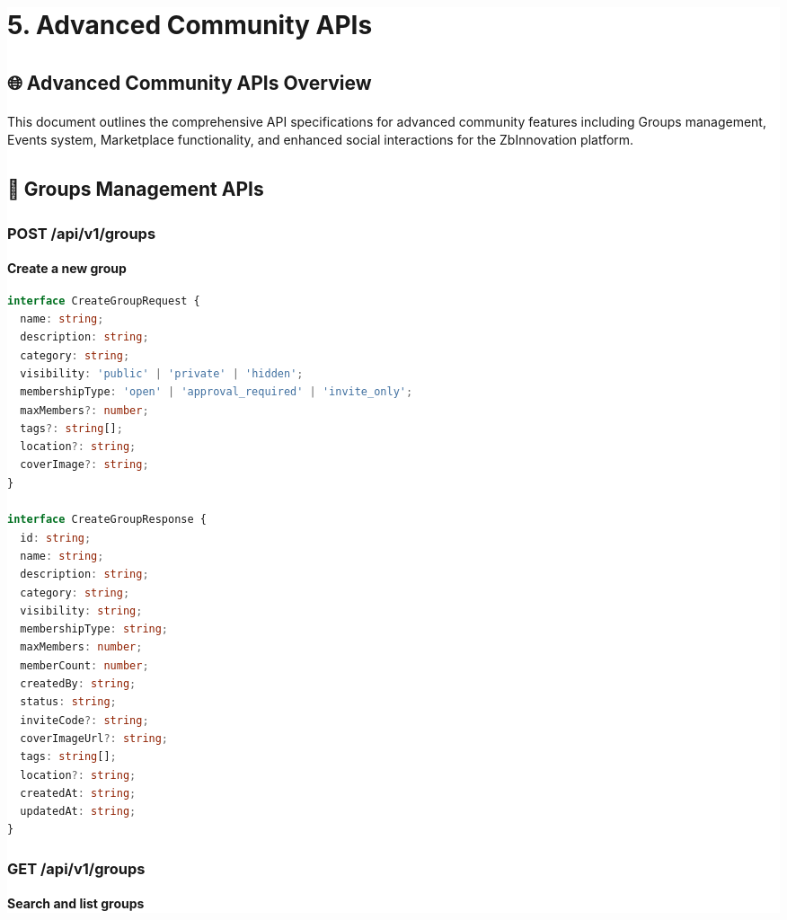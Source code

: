 # 5. Advanced Community APIs

## 🌐 **Advanced Community APIs Overview**

This document outlines the comprehensive API specifications for advanced community features including Groups management, Events system, Marketplace functionality, and enhanced social interactions for the ZbInnovation platform.

## 👥 **Groups Management APIs**

### **POST /api/v1/groups**
**Create a new group**

```typescript
interface CreateGroupRequest {
  name: string;
  description: string;
  category: string;
  visibility: 'public' | 'private' | 'hidden';
  membershipType: 'open' | 'approval_required' | 'invite_only';
  maxMembers?: number;
  tags?: string[];
  location?: string;
  coverImage?: string;
}

interface CreateGroupResponse {
  id: string;
  name: string;
  description: string;
  category: string;
  visibility: string;
  membershipType: string;
  maxMembers: number;
  memberCount: number;
  createdBy: string;
  status: string;
  inviteCode?: string;
  coverImageUrl?: string;
  tags: string[];
  location?: string;
  createdAt: string;
  updatedAt: string;
}
```

### **GET /api/v1/groups**
**Search and list groups**
